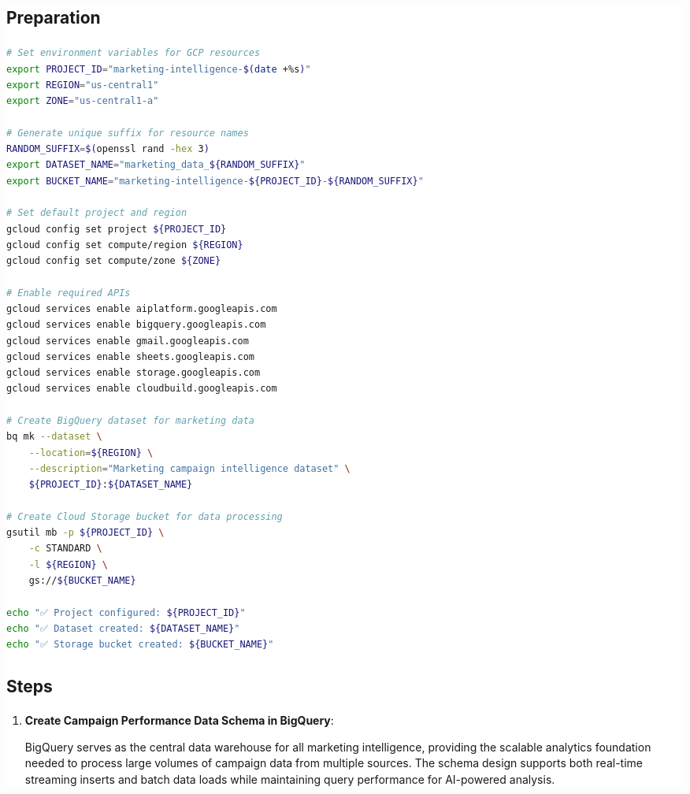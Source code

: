 ## Preparation

```bash
# Set environment variables for GCP resources
export PROJECT_ID="marketing-intelligence-$(date +%s)"
export REGION="us-central1"
export ZONE="us-central1-a"

# Generate unique suffix for resource names
RANDOM_SUFFIX=$(openssl rand -hex 3)
export DATASET_NAME="marketing_data_${RANDOM_SUFFIX}"
export BUCKET_NAME="marketing-intelligence-${PROJECT_ID}-${RANDOM_SUFFIX}"

# Set default project and region
gcloud config set project ${PROJECT_ID}
gcloud config set compute/region ${REGION}
gcloud config set compute/zone ${ZONE}

# Enable required APIs
gcloud services enable aiplatform.googleapis.com
gcloud services enable bigquery.googleapis.com
gcloud services enable gmail.googleapis.com
gcloud services enable sheets.googleapis.com
gcloud services enable storage.googleapis.com
gcloud services enable cloudbuild.googleapis.com

# Create BigQuery dataset for marketing data
bq mk --dataset \
    --location=${REGION} \
    --description="Marketing campaign intelligence dataset" \
    ${PROJECT_ID}:${DATASET_NAME}

# Create Cloud Storage bucket for data processing
gsutil mb -p ${PROJECT_ID} \
    -c STANDARD \
    -l ${REGION} \
    gs://${BUCKET_NAME}

echo "✅ Project configured: ${PROJECT_ID}"
echo "✅ Dataset created: ${DATASET_NAME}"
echo "✅ Storage bucket created: ${BUCKET_NAME}"
```

## Steps

1. **Create Campaign Performance Data Schema in BigQuery**:

   BigQuery serves as the central data warehouse for all marketing intelligence, providing the scalable analytics foundation needed to process large volumes of campaign data from multiple sources. The schema design supports both real-time streaming inserts and batch data loads while maintaining query performance for AI-powered analysis.
